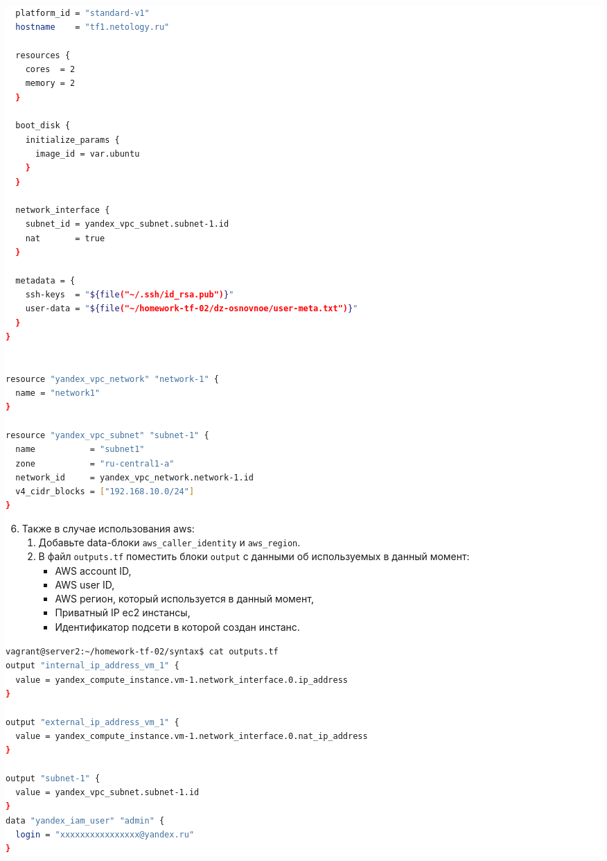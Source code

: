```bash
  platform_id = "standard-v1"
  hostname    = "tf1.netology.ru"
  
  resources {
    cores  = 2
    memory = 2
  }

  boot_disk {
    initialize_params {
      image_id = var.ubuntu
    }
  }

  network_interface {
    subnet_id = yandex_vpc_subnet.subnet-1.id
    nat       = true
  }

  metadata = {
    ssh-keys  = "${file("~/.ssh/id_rsa.pub")}"
    user-data = "${file("~/homework-tf-02/dz-osnovnoe/user-meta.txt")}"
  }
}


resource "yandex_vpc_network" "network-1" {
  name = "network1"
}

resource "yandex_vpc_subnet" "subnet-1" {
  name           = "subnet1"
  zone           = "ru-central1-a"
  network_id     = yandex_vpc_network.network-1.id
  v4_cidr_blocks = ["192.168.10.0/24"]
}
```


6. Также в случае использования aws:
   1. Добавьте data-блоки `aws_caller_identity` и `aws_region`.
   2. В файл `outputs.tf` поместить блоки `output` с данными об используемых в данный момент: 
       * AWS account ID,
       * AWS user ID,
       * AWS регион, который используется в данный момент, 
       * Приватный IP ec2 инстансы,
       * Идентификатор подсети в которой создан инстанс.  
```bash
vagrant@server2:~/homework-tf-02/syntax$ cat outputs.tf 
output "internal_ip_address_vm_1" {
  value = yandex_compute_instance.vm-1.network_interface.0.ip_address
}

output "external_ip_address_vm_1" {
  value = yandex_compute_instance.vm-1.network_interface.0.nat_ip_address
}

output "subnet-1" {
  value = yandex_vpc_subnet.subnet-1.id
}
data "yandex_iam_user" "admin" {
  login = "xxxxxxxxxxxxxxxx@yandex.ru"
}

```